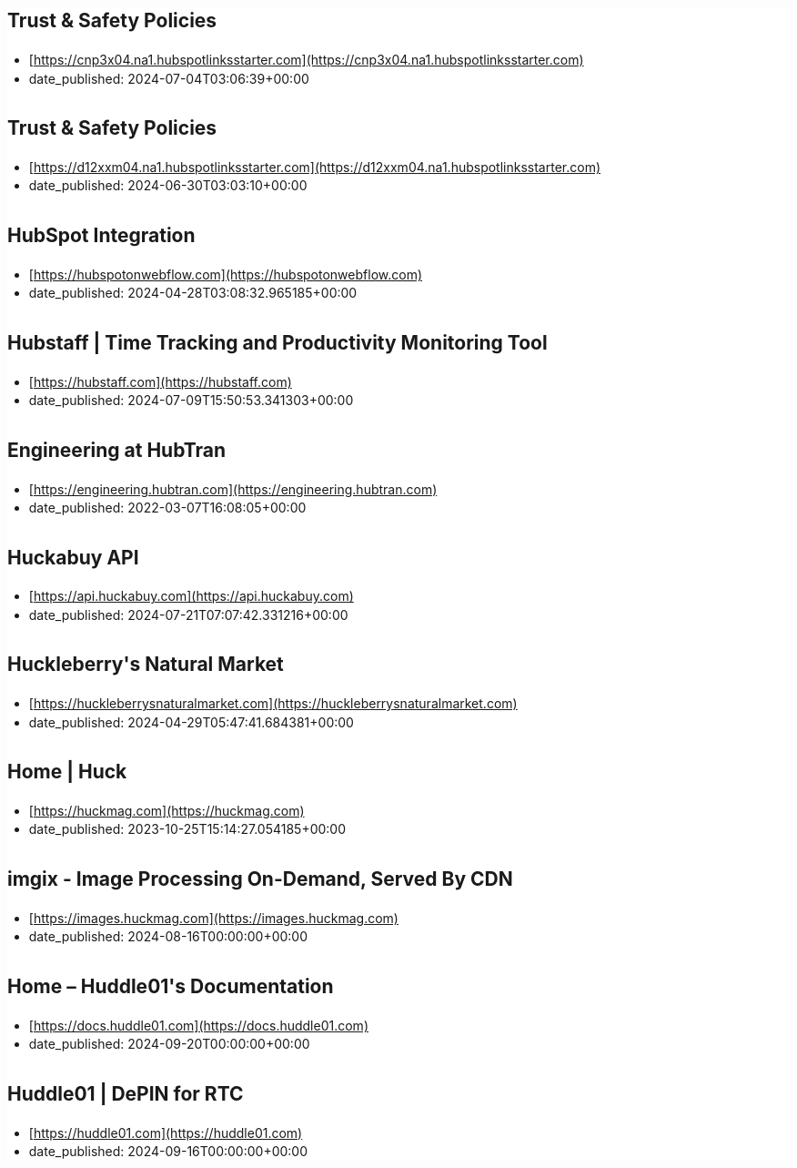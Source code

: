  ## Trust & Safety Policies
 - [https://cnp3x04.na1.hubspotlinksstarter.com](https://cnp3x04.na1.hubspotlinksstarter.com)
 - date_published: 2024-07-04T03:06:39+00:00

 ## Trust & Safety Policies
 - [https://d12xxm04.na1.hubspotlinksstarter.com](https://d12xxm04.na1.hubspotlinksstarter.com)
 - date_published: 2024-06-30T03:03:10+00:00

 ## HubSpot Integration
 - [https://hubspotonwebflow.com](https://hubspotonwebflow.com)
 - date_published: 2024-04-28T03:08:32.965185+00:00

 ## Hubstaff | Time Tracking and Productivity Monitoring Tool
 - [https://hubstaff.com](https://hubstaff.com)
 - date_published: 2024-07-09T15:50:53.341303+00:00

 ## Engineering at HubTran
 - [https://engineering.hubtran.com](https://engineering.hubtran.com)
 - date_published: 2022-03-07T16:08:05+00:00

 ## Huckabuy API
 - [https://api.huckabuy.com](https://api.huckabuy.com)
 - date_published: 2024-07-21T07:07:42.331216+00:00

 ## Huckleberry's Natural Market
 - [https://huckleberrysnaturalmarket.com](https://huckleberrysnaturalmarket.com)
 - date_published: 2024-04-29T05:47:41.684381+00:00

 ## Home | Huck
 - [https://huckmag.com](https://huckmag.com)
 - date_published: 2023-10-25T15:14:27.054185+00:00

 ## imgix - Image Processing On-Demand, Served By CDN
 - [https://images.huckmag.com](https://images.huckmag.com)
 - date_published: 2024-08-16T00:00:00+00:00

 ## Home – Huddle01's Documentation
 - [https://docs.huddle01.com](https://docs.huddle01.com)
 - date_published: 2024-09-20T00:00:00+00:00

 ## Huddle01 | DePIN for RTC
 - [https://huddle01.com](https://huddle01.com)
 - date_published: 2024-09-16T00:00:00+00:00
